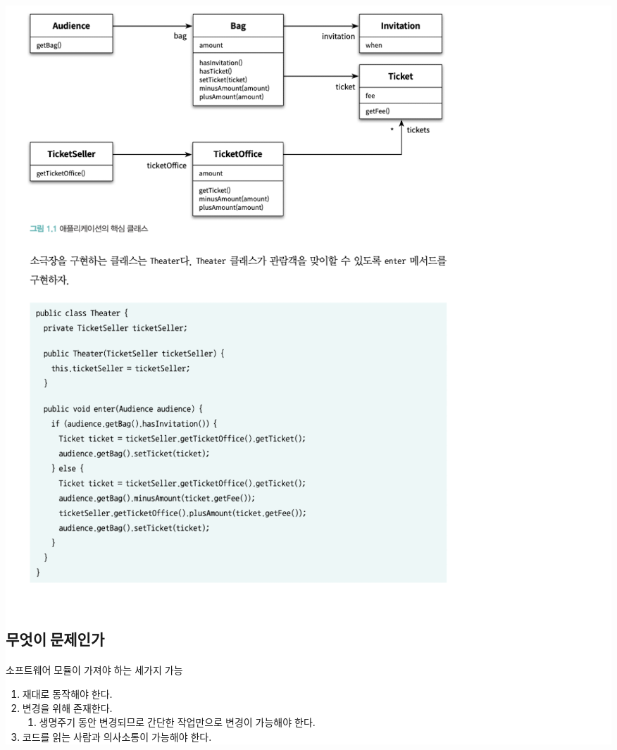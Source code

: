![Untitled](Untitled.png)

## 무엇이 문제인가

소프트웨어 모듈이 가져야 하는 세가지 가능

1. 재대로 동작해야 한다.
2. 변경을 위해 존재한다.
   1. 생명주기 동안 변경되므로 간단한 작업만으로 변경이 가능해야 한다.
3. 코드를 읽는 사람과 의사소통이 가능해야 한다.
